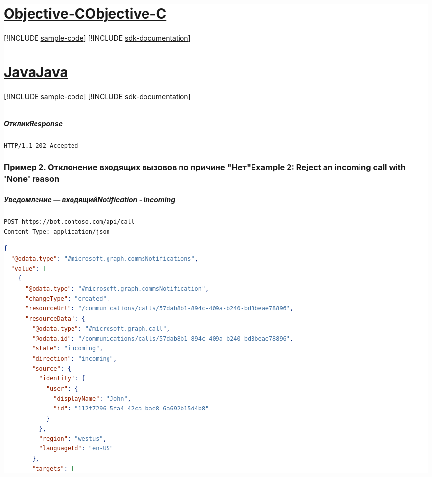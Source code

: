 # <a name="objective-c"></a>[<span data-ttu-id="fd8df-158">Objective-C</span><span class="sxs-lookup"><span data-stu-id="fd8df-158">Objective-C</span></span>](#tab/objc)
[!INCLUDE [sample-code](../includes/snippets/objc/call-reject-objc-snippets.md)]
[!INCLUDE [sdk-documentation](../includes/snippets/snippets-sdk-documentation-link.md)] 

# <a name="java"></a>[<span data-ttu-id="fd8df-159">Java</span><span class="sxs-lookup"><span data-stu-id="fd8df-159">Java</span></span>](#tab/java)
[!INCLUDE [sample-code](../includes/snippets/java/call-reject-java-snippets.md)]
[!INCLUDE [sdk-documentation](../includes/snippets/snippets-sdk-documentation-link.md)]

--- 


##### <a name="response"></a><span data-ttu-id="fd8df-160">Отклик</span><span class="sxs-lookup"><span data-stu-id="fd8df-160">Response</span></span>


```http
HTTP/1.1 202 Accepted
```

### <a name="example-2-reject-an-incoming-call-with-none-reason"></a><span data-ttu-id="fd8df-161">Пример 2. Отклонение входящих вызовов по причине "Нет"</span><span class="sxs-lookup"><span data-stu-id="fd8df-161">Example 2: Reject an incoming call with 'None' reason</span></span>

##### <a name="notification---incoming"></a><span data-ttu-id="fd8df-162">Уведомление — входящий</span><span class="sxs-lookup"><span data-stu-id="fd8df-162">Notification - incoming</span></span>

```http
POST https://bot.contoso.com/api/call
Content-Type: application/json
```


```json
{
  "@odata.type": "#microsoft.graph.commsNotifications",
  "value": [
    {
      "@odata.type": "#microsoft.graph.commsNotification",
      "changeType": "created",
      "resourceUrl": "/communications/calls/57dab8b1-894c-409a-b240-bd8beae78896",
      "resourceData": {
        "@odata.type": "#microsoft.graph.call",
        "@odata.id": "/communications/calls/57dab8b1-894c-409a-b240-bd8beae78896",
        "state": "incoming",
        "direction": "incoming",
        "source": {
          "identity": {
            "user": {
              "displayName": "John",
              "id": "112f7296-5fa4-42ca-bae8-6a692b15d4b8"
            }
          },
          "region": "westus",
          "languageId": "en-US"
        },
        "targets": [
```